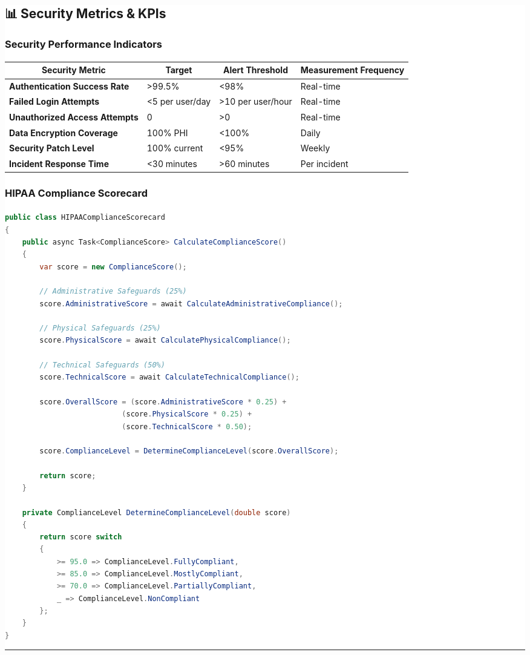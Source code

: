 
## 📊 Security Metrics & KPIs

### **Security Performance Indicators**

| **Security Metric** | **Target** | **Alert Threshold** | **Measurement Frequency** |
|---------------------|------------|---------------------|--------------------------|
| **Authentication Success Rate** | >99.5% | <98% | Real-time |
| **Failed Login Attempts** | <5 per user/day | >10 per user/hour | Real-time |
| **Unauthorized Access Attempts** | 0 | >0 | Real-time |
| **Data Encryption Coverage** | 100% PHI | <100% | Daily |
| **Security Patch Level** | 100% current | <95% | Weekly |
| **Incident Response Time** | <30 minutes | >60 minutes | Per incident |

### **HIPAA Compliance Scorecard**
```csharp
public class HIPAAComplianceScorecard
{
    public async Task<ComplianceScore> CalculateComplianceScore()
    {
        var score = new ComplianceScore();
        
        // Administrative Safeguards (25%)
        score.AdministrativeScore = await CalculateAdministrativeCompliance();
        
        // Physical Safeguards (25%)
        score.PhysicalScore = await CalculatePhysicalCompliance();
        
        // Technical Safeguards (50%)
        score.TechnicalScore = await CalculateTechnicalCompliance();
        
        score.OverallScore = (score.AdministrativeScore * 0.25) + 
                           (score.PhysicalScore * 0.25) + 
                           (score.TechnicalScore * 0.50);
        
        score.ComplianceLevel = DetermineComplianceLevel(score.OverallScore);
        
        return score;
    }
    
    private ComplianceLevel DetermineComplianceLevel(double score)
    {
        return score switch
        {
            >= 95.0 => ComplianceLevel.FullyCompliant,
            >= 85.0 => ComplianceLevel.MostlyCompliant,
            >= 70.0 => ComplianceLevel.PartiallyCompliant,
            _ => ComplianceLevel.NonCompliant
        };
    }
}
```

---